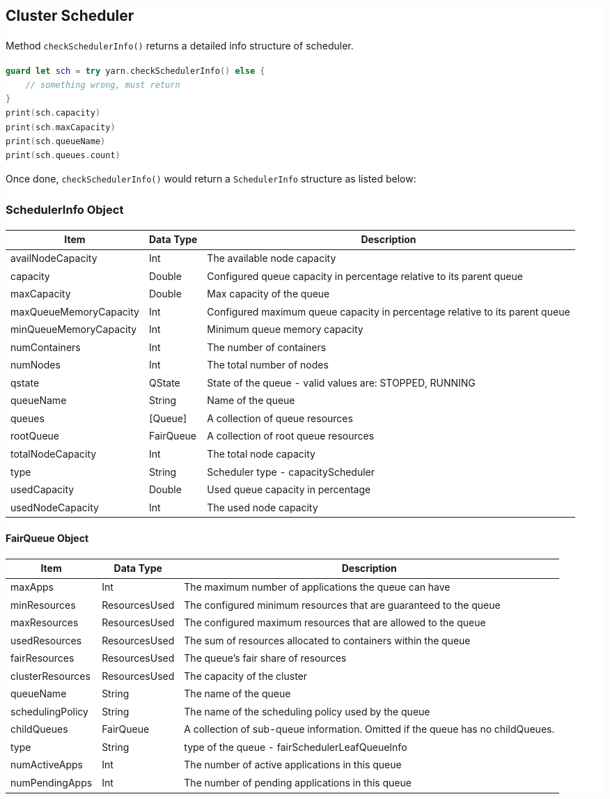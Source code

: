 ## Cluster Scheduler

Method `checkSchedulerInfo()` returns a detailed info structure of scheduler.

``` swift
guard let sch = try yarn.checkSchedulerInfo() else {
	// something wrong, must return
}
print(sch.capacity)
print(sch.maxCapacity)
print(sch.queueName)
print(sch.queues.count)
```

Once done, `checkSchedulerInfo()` would return a `SchedulerInfo` structure as listed below:

### SchedulerInfo Object

Item|Data Type|Description
----|---------|-----------
availNodeCapacity|Int|The available node capacity
capacity|Double|Configured queue capacity in percentage relative to its parent queue
maxCapacity|Double|Max capacity of the queue
maxQueueMemoryCapacity|Int|Configured maximum queue capacity in percentage relative to its parent queue
minQueueMemoryCapacity|Int|Minimum queue memory capacity
numContainers|Int|The number of containers
numNodes|Int|The total number of nodes
qstate|QState|State of the queue - valid values are: STOPPED, RUNNING
queueName|String|Name of the queue
queues| [Queue]|A collection of queue resources
rootQueue| FairQueue|A collection of root queue resources
totalNodeCapacity|Int|The total node capacity
type|String|Scheduler type - capacityScheduler
usedCapacity|Double|Used queue capacity in percentage
usedNodeCapacity|Int|The used node capacity

#### FairQueue Object
Item|Data Type|Description
----|---------|-----------
maxApps|Int|The maximum number of applications the queue can have
minResources|ResourcesUsed|The configured minimum resources that are guaranteed to the queue
maxResources|ResourcesUsed|The configured maximum resources that are allowed to the queue
usedResources|ResourcesUsed|The sum of resources allocated to containers within the queue
fairResources|ResourcesUsed|The queue’s fair share of resources
clusterResources|ResourcesUsed|The capacity of the cluster
queueName|String|The name of the queue
schedulingPolicy|String|The name of the scheduling policy used by the queue
childQueues|FairQueue|A collection of sub-queue information. Omitted if the queue has no childQueues.
type|String|type of the queue - fairSchedulerLeafQueueInfo
numActiveApps|Int|The number of active applications in this queue
numPendingApps|Int|The number of pending applications in this queue
